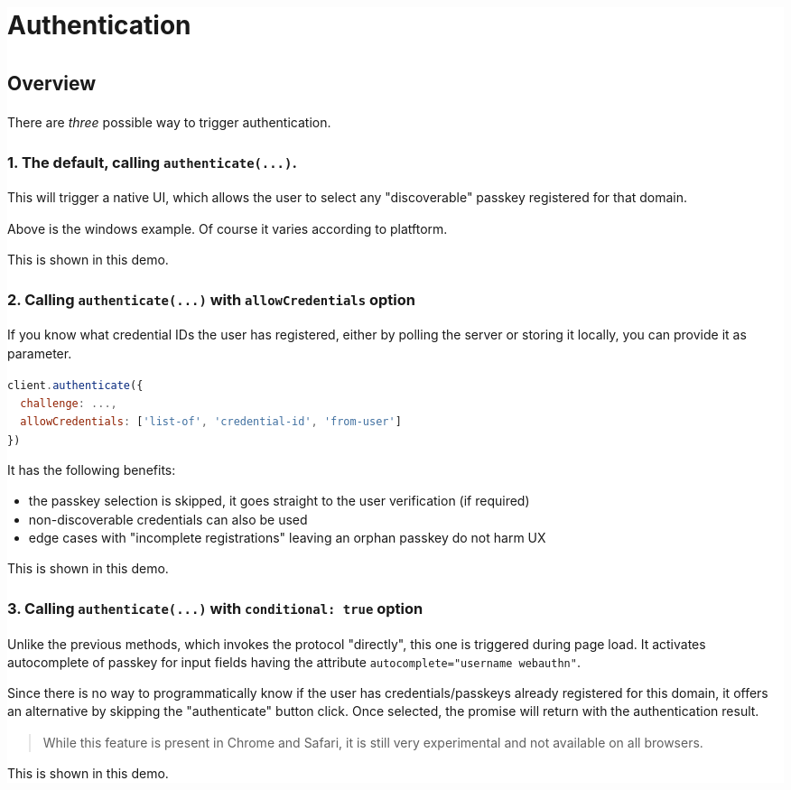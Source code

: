 Authentication
==============

Overview
--------

There are *three* possible way to trigger authentication.

### 1. The default, calling `authenticate(...)`.

This will trigger a native UI, which allows the user to select any "discoverable" passkey registered for that domain.

Above is the windows example. Of course it varies according to platftorm.

This is shown in this demo.

### 2. Calling `authenticate(...)` with `allowCredentials` option

If you know what credential IDs the user has registered, either by polling the server or storing it locally, you can provide it as parameter.

```js
client.authenticate({
  challenge: ...,
  allowCredentials: ['list-of', 'credential-id', 'from-user']
})
```
It has the following benefits:

- the passkey selection is skipped, it goes straight to the user verification (if required)
- non-discoverable credentials can also be used
- edge cases with "incomplete registrations" leaving an orphan passkey do not harm UX

This is shown in this demo.


### 3. Calling `authenticate(...)` with `conditional: true` option

Unlike the previous methods, which invokes the protocol "directly", this one is triggered during page load.
It activates autocomplete of passkey for input fields having the attribute `autocomplete="username webauthn"`.


Since there is no way to programmatically know if the user has credentials/passkeys already registered for this domain,
it offers an alternative by skipping the "authenticate" button click. Once selected, the promise will return with the authentication result.

> While this feature is present in Chrome and Safari, it is still very experimental and not available on all browsers.

This is shown in this demo.

